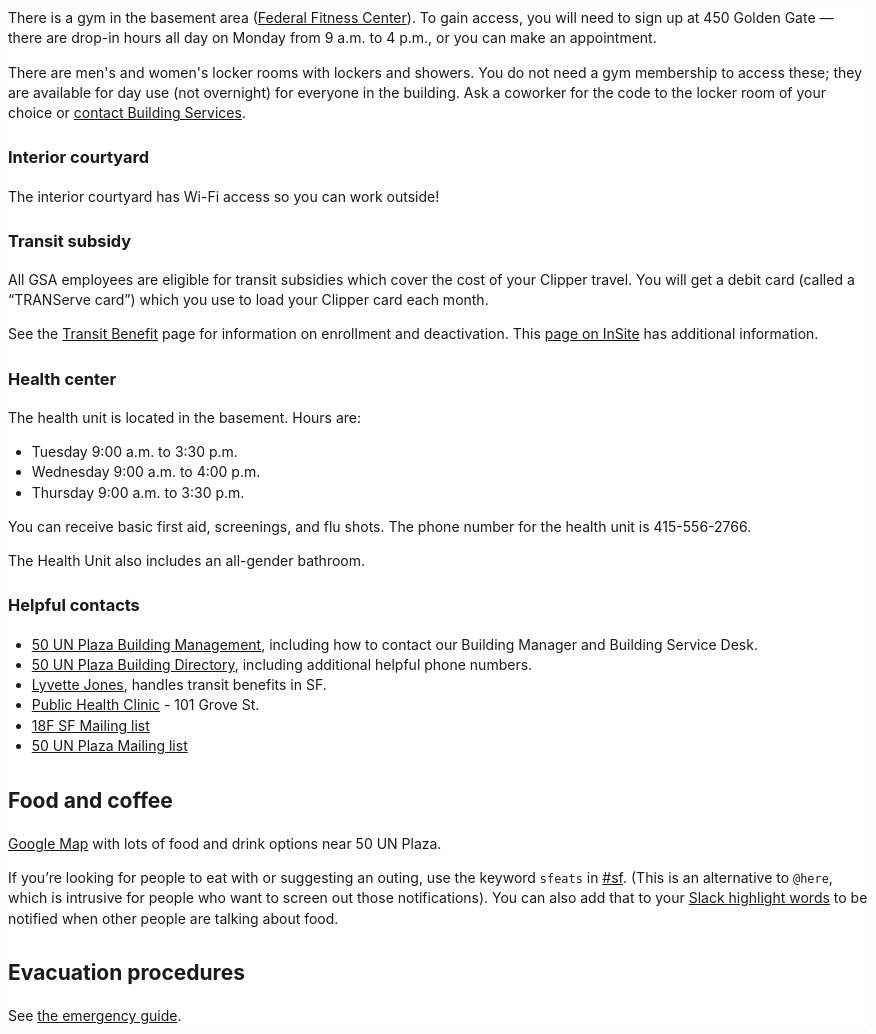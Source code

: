 There is a gym in the basement area ([Federal Fitness Center](https://www.federalfitnesscenter.com/)). To gain access, you will need to sign up at 450 Golden Gate — there are drop-in hours all day on Monday from 9 a.m. to 4 p.m., or you can make an appointment.

There are men's and women's locker rooms with lockers and showers. You do not need a gym membership to access these; they are available for day use (not overnight) for everyone in the building. Ask a coworker for the code to the locker room of your choice or [contact Building Services](mailto:50UNPBuildingServices@gsa.gov).

### Interior courtyard

The interior courtyard has Wi-Fi access so you can work outside!

### Transit subsidy

All GSA employees are eligible for transit subsidies which cover the cost of your Clipper travel. You will get a debit card (called a “TRANServe card”) which you use to load your Clipper card each month.

See the [Transit Benefit]({{site.baseurl}}/transit-benefit) page for information on enrollment and deactivation. This [page on InSite](https://insite.gsa.gov/topics/hr-pay-and-leave/benefits/transit-subsidy/transit-subsidy-program) has additional information.

### Health center

The health unit is located in the basement. Hours are:

- Tuesday 9:00 a.m. to 3:30 p.m.
- Wednesday 9:00 a.m. to 4:00 p.m.
- Thursday 9:00 a.m. to 3:30 p.m.

You can receive basic first aid, screenings, and flu shots. The phone number for the health unit is 415-556-2766.

The Health Unit also includes an all-gender bathroom.

### Helpful contacts

- [50 UN Plaza Building Management](https://www.gsa.gov/portal/content/200391), including how to contact our Building Manager and Building Service Desk.
- [50 UN Plaza Building Directory](https://www.gsa.gov/portal/category/107011), including additional helpful phone numbers.
- [Lyvette Jones](mailto:lyvette.jones@gsa.gov), handles transit benefits in SF.
- [Public Health Clinic](https://www.sfcdcp.org/aitc.html) - 101 Grove St.
- [18F SF Mailing list](https://groups.google.com/a/gsa.gov/forum/?hl=en#!forum/18f-sf)
- [50 UN Plaza Mailing list](https://groups.google.com/a/gsa.gov/forum/#!forum/50unp)

## Food and coffee

[Google Map](https://www.google.com/maps/d/u/0/viewer?mid=zMY1nJmKeGBU.kU147P2SgCmA) with lots of food and drink options near 50 UN Plaza.

If you’re looking for people to eat with or suggesting an outing, use the keyword `sfeats` in [#sf](https://gsa-tts.slack.com/archives/sf). (This is an alternative to `@here`, which is intrusive for people who want to screen out those notifications). You can also add that to your [Slack highlight words](https://get.slack.help/hc/en-us/articles/201398467-Highlight-word-notifications) to be notified when other people are talking about food.

## Evacuation procedures

See [the emergency guide](https://docs.google.com/document/d/11tUnOegbHajqXPwSFxGtmGakupYrLgyItz4sgxAysi8/edit#heading=h.d7gtpfmaz4nv).
